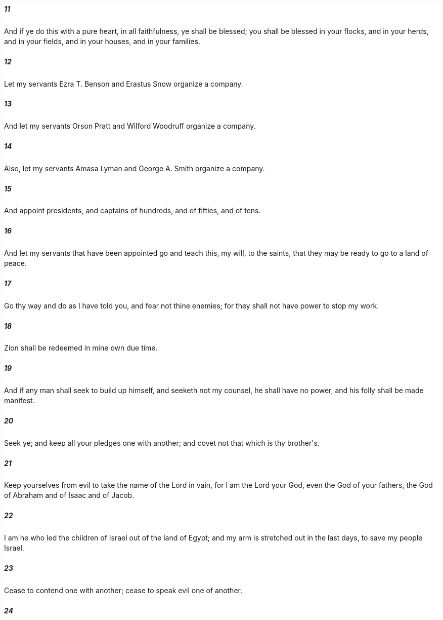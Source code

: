 ##### 11

And if ye do this with a pure heart, in all faithfulness, ye shall be blessed; you shall be blessed in your flocks, and in your herds, and in your fields, and in your houses, and in your families.

##### 12

Let my servants Ezra T. Benson and Erastus Snow organize a company.

##### 13

And let my servants Orson Pratt and Wilford Woodruff organize a company.

##### 14

Also, let my servants Amasa Lyman and George A. Smith organize a company.

##### 15

And appoint presidents, and captains of hundreds, and of fifties, and of tens.

##### 16

And let my servants that have been appointed go and teach this, my will, to the saints, that they may be ready to go to a land of peace.

##### 17

Go thy way and do as I have told you, and fear not thine enemies; for they shall not have power to stop my work.

##### 18

Zion shall be redeemed in mine own due time.

##### 19

And if any man shall seek to build up himself, and seeketh not my counsel, he shall have no power, and his folly shall be made manifest.

##### 20

Seek ye; and keep all your pledges one with another; and covet not that which is thy brother's.

##### 21

Keep yourselves from evil to take the name of the Lord in vain, for I am the Lord your God, even the God of your fathers, the God of Abraham and of Isaac and of Jacob.

##### 22

I am he who led the children of Israel out of the land of Egypt; and my arm is stretched out in the last days, to save my people Israel.

##### 23

Cease to contend one with another; cease to speak evil one of another.

##### 24
